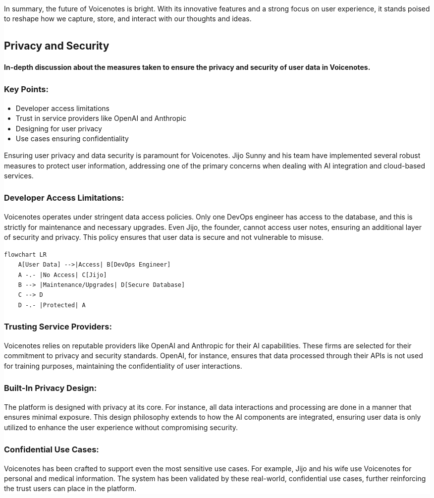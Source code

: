 In summary, the future of Voicenotes is bright. With its innovative features and a strong focus on user experience, it stands poised to reshape how we capture, store, and interact with our thoughts and ideas.

## Privacy and Security

**In-depth discussion about the measures taken to ensure the privacy and security of user data in Voicenotes.**

### Key Points:

- Developer access limitations
- Trust in service providers like OpenAI and Anthropic
- Designing for user privacy
- Use cases ensuring confidentiality

Ensuring user privacy and data security is paramount for Voicenotes. Jijo Sunny and his team have implemented several robust measures to protect user information, addressing one of the primary concerns when dealing with AI integration and cloud-based services.

### Developer Access Limitations:

Voicenotes operates under stringent data access policies. Only one DevOps engineer has access to the database, and this is strictly for maintenance and necessary upgrades. Even Jijo, the founder, cannot access user notes, ensuring an additional layer of security and privacy. This policy ensures that user data is secure and not vulnerable to misuse.

```mermaid
flowchart LR
    A[User Data] -->|Access| B[DevOps Engineer]
    A -.- |No Access| C[Jijo]
    B --> |Maintenance/Upgrades| D[Secure Database]
    C --> D
    D -.- |Protected| A
```

### Trusting Service Providers:

Voicenotes relies on reputable providers like OpenAI and Anthropic for their AI capabilities. These firms are selected for their commitment to privacy and security standards. OpenAI, for instance, ensures that data processed through their APIs is not used for training purposes, maintaining the confidentiality of user interactions.

### Built-In Privacy Design:

The platform is designed with privacy at its core. For instance, all data interactions and processing are done in a manner that ensures minimal exposure. This design philosophy extends to how the AI components are integrated, ensuring user data is only utilized to enhance the user experience without compromising security.

### Confidential Use Cases:

Voicenotes has been crafted to support even the most sensitive use cases. For example, Jijo and his wife use Voicenotes for personal and medical information. The system has been validated by these real-world, confidential use cases, further reinforcing the trust users can place in the platform.
